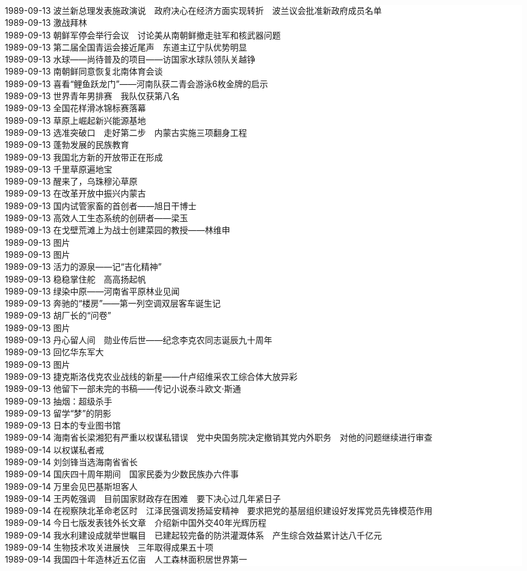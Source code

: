 1989-09-13 波兰新总理发表施政演说　政府决心在经济方面实现转折　波兰议会批准新政府成员名单  
1989-09-13 激战拜林  
1989-09-13 朝鲜军停会举行会议　讨论美从南朝鲜撤走驻军和核武器问题  
1989-09-13 第二届全国青运会接近尾声　东道主辽宁队优势明显  
1989-09-13 水球——尚待普及的项目——访国家水球队领队关越铮  
1989-09-13 南朝鲜同意恢复北南体育会谈  
1989-09-13 喜看“鲤鱼跃龙门”——河南队获二青会游泳6枚金牌的启示  
1989-09-13 世界青年男排赛　我队仅获第八名  
1989-09-13 全国花样滑冰锦标赛落幕  
1989-09-13 草原上崛起新兴能源基地  
1989-09-13 选准突破口　走好第二步　内蒙古实施三项翻身工程  
1989-09-13 蓬勃发展的民族教育  
1989-09-13 我国北方新的开放带正在形成  
1989-09-13 千里草原遍地宝  
1989-09-13 醒来了，乌珠穆沁草原  
1989-09-13 在改革开放中振兴内蒙古  
1989-09-13 国内试管家畜的首创者——旭日干博士  
1989-09-13 高效人工生态系统的创研者——梁玉  
1989-09-13 在戈壁荒滩上为战士创建菜园的教授——林维申  
1989-09-13 图片  
1989-09-13 图片  
1989-09-13 活力的源泉——记“吉化精神”  
1989-09-13 稳稳掌住舵　高高扬起帆  
1989-09-13 绿染中原——河南省平原林业见闻  
1989-09-13 奔驰的“楼房”——第一列空调双层客车诞生记  
1989-09-13 胡厂长的“问卷”  
1989-09-13 图片  
1989-09-13 丹心留人间　勋业传后世——纪念李克农同志诞辰九十周年  
1989-09-13 回忆华东军大  
1989-09-13 图片  
1989-09-13 捷克斯洛伐克农业战线的新星——什卢绍维采农工综合体大放异彩  
1989-09-13 他留下一部未完的书稿——传记小说泰斗欧文·斯通  
1989-09-13 抽烟：超级杀手  
1989-09-13 留学“梦”的阴影  
1989-09-13 日本的专业图书馆  
1989-09-14 海南省长梁湘犯有严重以权谋私错误　党中央国务院决定撤销其党内外职务　对他的问题继续进行审查  
1989-09-14 以权谋私者戒  
1989-09-14 刘剑锋当选海南省省长  
1989-09-14 国庆四十周年期间　国家民委为少数民族办六件事  
1989-09-14 万里会见巴基斯坦客人  
1989-09-14 王丙乾强调　目前国家财政存在困难　要下决心过几年紧日子  
1989-09-14 在视察陕北革命老区时　江泽民强调发扬延安精神　要求把党的基层组织建设好发挥党员先锋模范作用  
1989-09-14 今日七版发表钱外长文章　介绍新中国外交40年光辉历程  
1989-09-14 我水利建设成就举世瞩目　已建起较完备的防洪灌溉体系　产生综合效益累计达八千亿元  
1989-09-14 生物技术攻关进展快　三年取得成果五十项  
1989-09-14 我国四十年造林近五亿亩　人工森林面积居世界第一  
